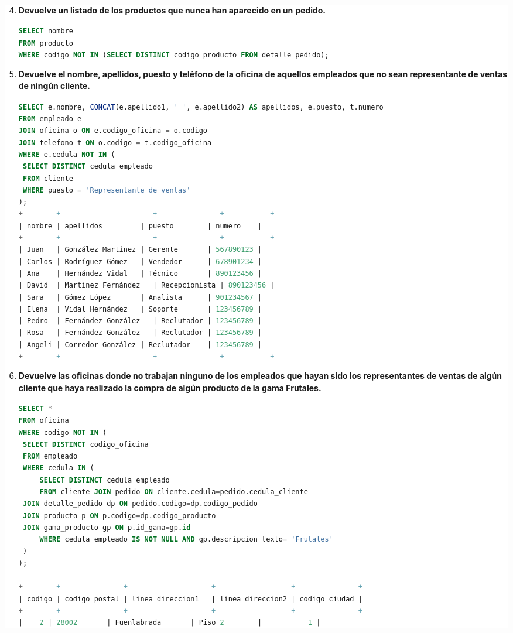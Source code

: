    

4. **Devuelve un listado de los productos que nunca han aparecido en un**
   **pedido.**

   ```sql
   SELECT nombre
   FROM producto
   WHERE codigo NOT IN (SELECT DISTINCT codigo_producto FROM detalle_pedido);
   
   ```

   

5. **Devuelve el nombre, apellidos, puesto y teléfono de la oficina de aquellos empleados que no sean representante de ventas de ningún cliente.**

   ```sql
   SELECT e.nombre, CONCAT(e.apellido1, ' ', e.apellido2) AS apellidos, e.puesto, t.numero
   FROM empleado e
   JOIN oficina o ON e.codigo_oficina = o.codigo
   JOIN telefono t ON o.codigo = t.codigo_oficina
   WHERE e.cedula NOT IN (
   	SELECT DISTINCT cedula_empleado
   	FROM cliente
   	WHERE puesto = 'Representante de ventas'
   );
   +--------+----------------------+---------------+-----------+
   | nombre | apellidos        	| puesto    	| numero	|
   +--------+----------------------+---------------+-----------+
   | Juan   | González Martínez	| Gerente   	| 567890123 |
   | Carlos | Rodríguez Gómez  	| Vendedor  	| 678901234 |
   | Ana	| Hernández Vidal  	| Técnico   	| 890123456 |
   | David  | Martínez Fernández   | Recepcionista | 890123456 |
   | Sara   | Gómez López      	| Analista  	| 901234567 |
   | Elena  | Vidal Hernández  	| Soporte   	| 123456789 |
   | Pedro  | Fernández González   | Reclutador	| 123456789 |
   | Rosa   | Fernández González   | Reclutador	| 123456789 |
   | Angeli | Corredor González	| Reclutador	| 123456789 |
   +--------+----------------------+---------------+-----------+
   
   ```

   

6. **Devuelve las oficinas donde no trabajan ninguno de los empleados que**
   **hayan sido los representantes de ventas de algún cliente que haya realizado la compra de algún producto de la gama Frutales.**

   ```sql
   SELECT *
   FROM oficina
   WHERE codigo NOT IN (
   	SELECT DISTINCT codigo_oficina
   	FROM empleado
   	WHERE cedula IN (
       	SELECT DISTINCT cedula_empleado
       	FROM cliente JOIN pedido ON cliente.cedula=pedido.cedula_cliente 
   	JOIN detalle_pedido dp ON pedido.codigo=dp.codigo_pedido 
   	JOIN producto p ON p.codigo=dp.codigo_producto 
   	JOIN gama_producto gp ON p.id_gama=gp.id
       	WHERE cedula_empleado IS NOT NULL AND gp.descripcion_texto= 'Frutales'
   	)
   );
   
   +--------+---------------+--------------------+------------------+---------------+
   | codigo | codigo_postal | linea_direccion1   | linea_direccion2 | codigo_ciudad |
   +--------+---------------+--------------------+------------------+---------------+
   |  	2 | 28002     	| Fuenlabrada    	| Piso 2       	|         	1 |
   ```